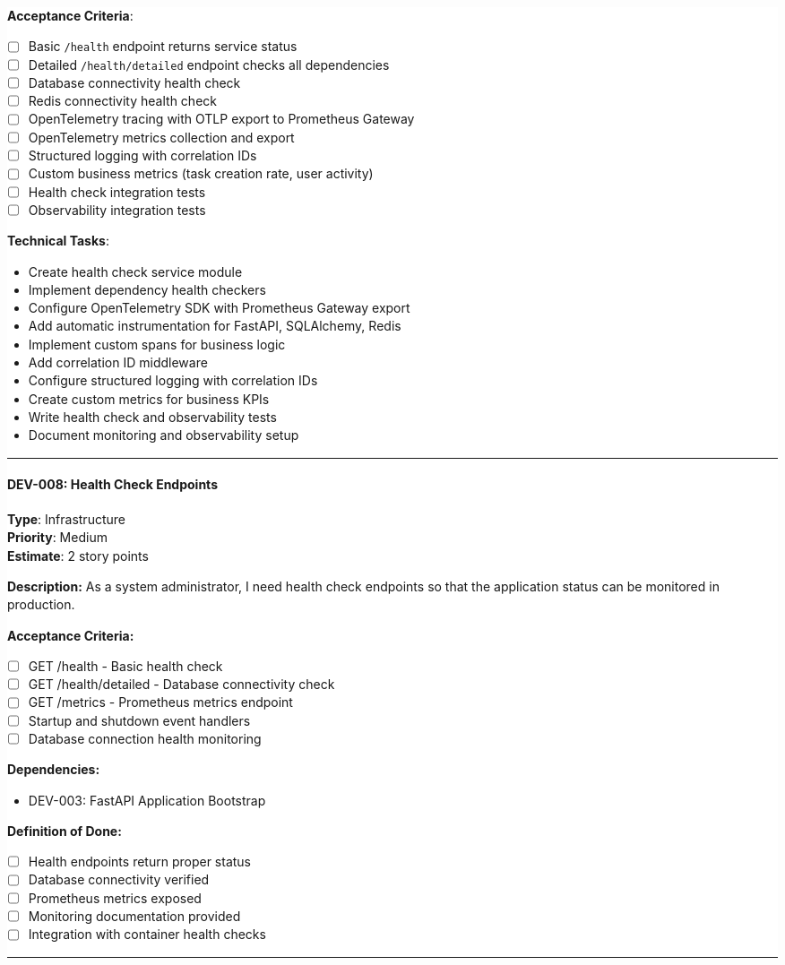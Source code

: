 **Acceptance Criteria**:
- [ ] Basic `/health` endpoint returns service status
- [ ] Detailed `/health/detailed` endpoint checks all dependencies
- [ ] Database connectivity health check
- [ ] Redis connectivity health check
- [ ] OpenTelemetry tracing with OTLP export to Prometheus Gateway
- [ ] OpenTelemetry metrics collection and export
- [ ] Structured logging with correlation IDs
- [ ] Custom business metrics (task creation rate, user activity)
- [ ] Health check integration tests
- [ ] Observability integration tests

**Technical Tasks**:
- Create health check service module
- Implement dependency health checkers
- Configure OpenTelemetry SDK with Prometheus Gateway export
- Add automatic instrumentation for FastAPI, SQLAlchemy, Redis
- Implement custom spans for business logic
- Add correlation ID middleware
- Configure structured logging with correlation IDs
- Create custom metrics for business KPIs
- Write health check and observability tests
- Document monitoring and observability setup

---

#### DEV-008: Health Check Endpoints
**Type**: Infrastructure  
**Priority**: Medium  
**Estimate**: 2 story points

**Description:**
As a system administrator, I need health check endpoints so that the application status can be monitored in production.

**Acceptance Criteria:**
- [ ] GET /health - Basic health check
- [ ] GET /health/detailed - Database connectivity check
- [ ] GET /metrics - Prometheus metrics endpoint
- [ ] Startup and shutdown event handlers
- [ ] Database connection health monitoring

**Dependencies:**
- DEV-003: FastAPI Application Bootstrap

**Definition of Done:**
- [ ] Health endpoints return proper status
- [ ] Database connectivity verified
- [ ] Prometheus metrics exposed
- [ ] Monitoring documentation provided
- [ ] Integration with container health checks

---
